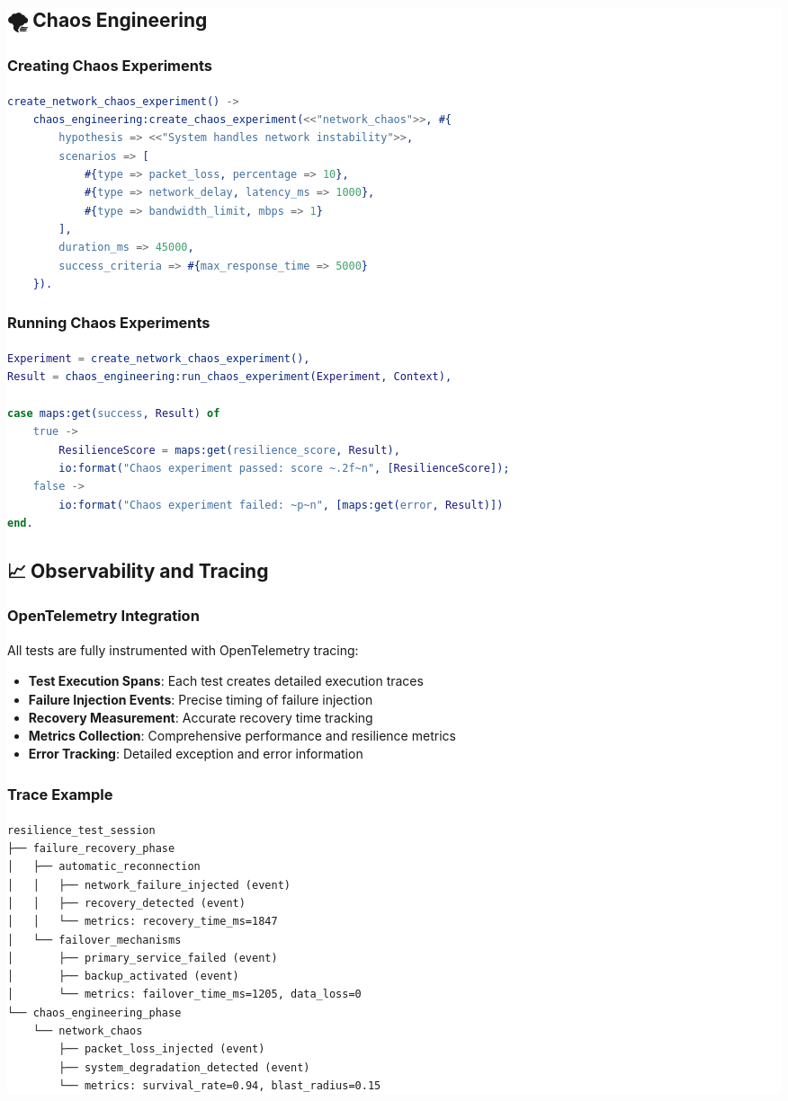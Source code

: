 ## 🌪️ Chaos Engineering

### Creating Chaos Experiments
```erlang
create_network_chaos_experiment() ->
    chaos_engineering:create_chaos_experiment(<<"network_chaos">>, #{
        hypothesis => <<"System handles network instability">>,
        scenarios => [
            #{type => packet_loss, percentage => 10},
            #{type => network_delay, latency_ms => 1000},
            #{type => bandwidth_limit, mbps => 1}
        ],
        duration_ms => 45000,
        success_criteria => #{max_response_time => 5000}
    }).
```

### Running Chaos Experiments
```erlang
Experiment = create_network_chaos_experiment(),
Result = chaos_engineering:run_chaos_experiment(Experiment, Context),

case maps:get(success, Result) of
    true ->
        ResilienceScore = maps:get(resilience_score, Result),
        io:format("Chaos experiment passed: score ~.2f~n", [ResilienceScore]);
    false ->
        io:format("Chaos experiment failed: ~p~n", [maps:get(error, Result)])
end.
```

## 📈 Observability and Tracing

### OpenTelemetry Integration
All tests are fully instrumented with OpenTelemetry tracing:

- **Test Execution Spans**: Each test creates detailed execution traces
- **Failure Injection Events**: Precise timing of failure injection
- **Recovery Measurement**: Accurate recovery time tracking
- **Metrics Collection**: Comprehensive performance and resilience metrics
- **Error Tracking**: Detailed exception and error information

### Trace Example
```
resilience_test_session
├── failure_recovery_phase
│   ├── automatic_reconnection
│   │   ├── network_failure_injected (event)
│   │   ├── recovery_detected (event)
│   │   └── metrics: recovery_time_ms=1847
│   └── failover_mechanisms
│       ├── primary_service_failed (event)
│       ├── backup_activated (event)
│       └── metrics: failover_time_ms=1205, data_loss=0
└── chaos_engineering_phase
    └── network_chaos
        ├── packet_loss_injected (event)
        ├── system_degradation_detected (event)
        └── metrics: survival_rate=0.94, blast_radius=0.15
```
